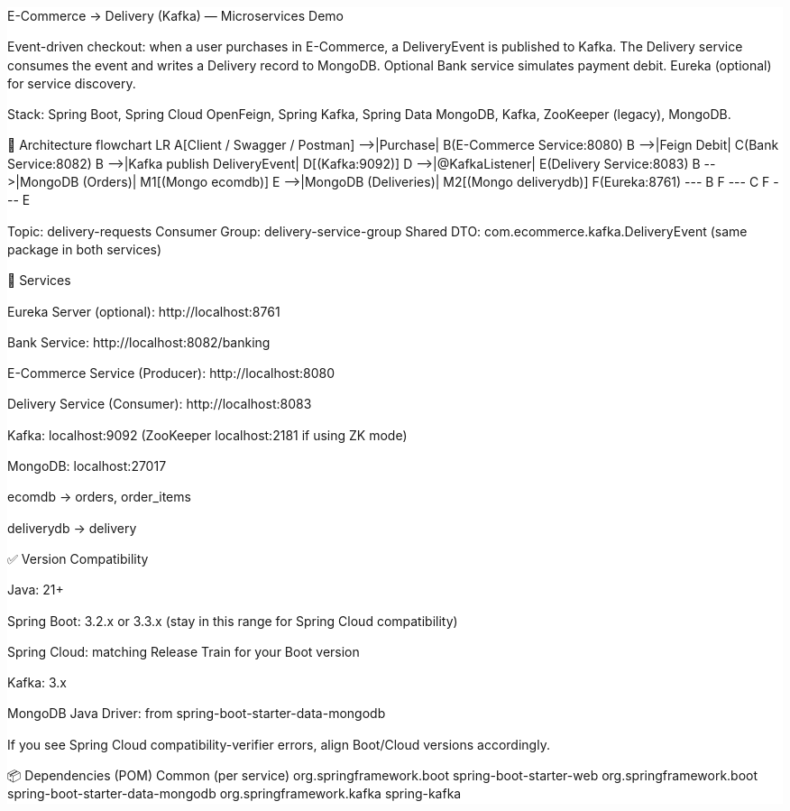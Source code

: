E-Commerce → Delivery (Kafka) — Microservices Demo

Event-driven checkout: when a user purchases in E-Commerce, a DeliveryEvent is published to Kafka. The Delivery service consumes the event and writes a Delivery record to MongoDB. Optional Bank service simulates payment debit. Eureka (optional) for service discovery.

Stack: Spring Boot, Spring Cloud OpenFeign, Spring Kafka, Spring Data MongoDB, Kafka, ZooKeeper (legacy), MongoDB.

🔭 Architecture
flowchart LR
  A[Client / Swagger / Postman] -->|Purchase| B(E-Commerce Service:8080)
  B -->|Feign Debit| C(Bank Service:8082)
  B -->|Kafka publish DeliveryEvent| D[(Kafka:9092)]
  D -->|@KafkaListener| E(Delivery Service:8083)
  B -->|MongoDB (Orders)| M1[(Mongo ecomdb)]
  E -->|MongoDB (Deliveries)| M2[(Mongo deliverydb)]
  F(Eureka:8761) --- B
  F --- C
  F --- E


Topic: delivery-requests
Consumer Group: delivery-service-group
Shared DTO: com.ecommerce.kafka.DeliveryEvent (same package in both services)

🧩 Services

Eureka Server (optional): http://localhost:8761

Bank Service: http://localhost:8082/banking

E-Commerce Service (Producer): http://localhost:8080

Delivery Service (Consumer): http://localhost:8083

Kafka: localhost:9092 (ZooKeeper localhost:2181 if using ZK mode)

MongoDB: localhost:27017

ecomdb → orders, order_items

deliverydb → delivery

✅ Version Compatibility

Java: 21+

Spring Boot: 3.2.x or 3.3.x (stay in this range for Spring Cloud compatibility)

Spring Cloud: matching Release Train for your Boot version

Kafka: 3.x

MongoDB Java Driver: from spring-boot-starter-data-mongodb

If you see Spring Cloud compatibility-verifier errors, align Boot/Cloud versions accordingly.

📦 Dependencies (POM)
Common (per service)
<dependency>
  <groupId>org.springframework.boot</groupId>
  <artifactId>spring-boot-starter-web</artifactId>
</dependency>
<dependency>
  <groupId>org.springframework.boot</groupId>
  <artifactId>spring-boot-starter-data-mongodb</artifactId>
</dependency>
<dependency>
  <groupId>org.springframework.kafka</groupId>
  <artifactId>spring-kafka</artifactId>
</dependency>
